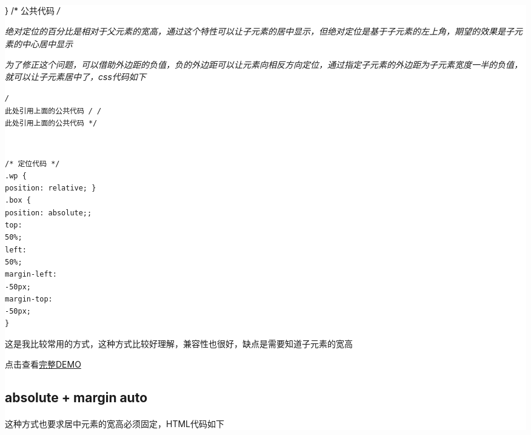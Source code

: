 }
<span class="hljs-comment">/* &#x516C;&#x5171;&#x4EE3;&#x7801; */</span></code></pre><p>&#x7EDD;&#x5BF9;&#x5B9A;&#x4F4D;&#x7684;&#x767E;&#x5206;&#x6BD4;&#x662F;&#x76F8;&#x5BF9;&#x4E8E;&#x7236;&#x5143;&#x7D20;&#x7684;&#x5BBD;&#x9AD8;&#xFF0C;&#x901A;&#x8FC7;&#x8FD9;&#x4E2A;&#x7279;&#x6027;&#x53EF;&#x4EE5;&#x8BA9;&#x5B50;&#x5143;&#x7D20;&#x7684;&#x5C45;&#x4E2D;&#x663E;&#x793A;&#xFF0C;&#x4F46;&#x7EDD;&#x5BF9;&#x5B9A;&#x4F4D;&#x662F;&#x57FA;&#x4E8E;&#x5B50;&#x5143;&#x7D20;&#x7684;&#x5DE6;&#x4E0A;&#x89D2;&#xFF0C;&#x671F;&#x671B;&#x7684;&#x6548;&#x679C;&#x662F;&#x5B50;&#x5143;&#x7D20;&#x7684;&#x4E2D;&#x5FC3;&#x5C45;&#x4E2D;&#x663E;&#x793A;</p><p>&#x4E3A;&#x4E86;&#x4FEE;&#x6B63;&#x8FD9;&#x4E2A;&#x95EE;&#x9898;&#xFF0C;&#x53EF;&#x4EE5;&#x501F;&#x52A9;&#x5916;&#x8FB9;&#x8DDD;&#x7684;&#x8D1F;&#x503C;&#xFF0C;&#x8D1F;&#x7684;&#x5916;&#x8FB9;&#x8DDD;&#x53EF;&#x4EE5;&#x8BA9;&#x5143;&#x7D20;&#x5411;&#x76F8;&#x53CD;&#x65B9;&#x5411;&#x5B9A;&#x4F4D;&#xFF0C;&#x901A;&#x8FC7;&#x6307;&#x5B9A;&#x5B50;&#x5143;&#x7D20;&#x7684;&#x5916;&#x8FB9;&#x8DDD;&#x4E3A;&#x5B50;&#x5143;&#x7D20;&#x5BBD;&#x5EA6;&#x4E00;&#x534A;&#x7684;&#x8D1F;&#x503C;&#xFF0C;&#x5C31;&#x53EF;&#x4EE5;&#x8BA9;&#x5B50;&#x5143;&#x7D20;&#x5C45;&#x4E2D;&#x4E86;&#xFF0C;css&#x4EE3;&#x7801;&#x5982;&#x4E0B;</p><div class="widget-codetool" style="display:none"><div class="widget-codetool--inner"><span class="selectCode code-tool" data-toggle="tooltip" data-placement="top" title="" data-original-title="&#x5168;&#x9009;"></span> <span type="button" class="copyCode code-tool" data-toggle="tooltip" data-placement="top" data-clipboard-text="/* &#x6B64;&#x5904;&#x5F15;&#x7528;&#x4E0A;&#x9762;&#x7684;&#x516C;&#x5171;&#x4EE3;&#x7801; */
/* &#x6B64;&#x5904;&#x5F15;&#x7528;&#x4E0A;&#x9762;&#x7684;&#x516C;&#x5171;&#x4EE3;&#x7801; */

/* &#x5B9A;&#x4F4D;&#x4EE3;&#x7801; */
.wp {
    position: relative;
}
.box {
    position: absolute;;
    top: 50%;
    left: 50%;
    margin-left: -50px;
    margin-top: -50px;
}" title="" data-original-title="&#x590D;&#x5236;"></span> <span type="button" class="saveToNote code-tool" data-toggle="tooltip" data-placement="top" title="" data-original-title="&#x653E;&#x8FDB;&#x7B14;&#x8BB0;"></span></div></div><pre class="css hljs"><code class="css"><span class="hljs-comment">/* &#x6B64;&#x5904;&#x5F15;&#x7528;&#x4E0A;&#x9762;&#x7684;&#x516C;&#x5171;&#x4EE3;&#x7801; */</span>
<span class="hljs-comment">/* &#x6B64;&#x5904;&#x5F15;&#x7528;&#x4E0A;&#x9762;&#x7684;&#x516C;&#x5171;&#x4EE3;&#x7801; */</span>

<span class="hljs-comment">/* &#x5B9A;&#x4F4D;&#x4EE3;&#x7801; */</span>
<span class="hljs-selector-class">.wp</span> {
    <span class="hljs-attribute">position</span>: relative;
}
<span class="hljs-selector-class">.box</span> {
    <span class="hljs-attribute">position</span>: absolute;;
    <span class="hljs-attribute">top</span>: <span class="hljs-number">50%</span>;
    <span class="hljs-attribute">left</span>: <span class="hljs-number">50%</span>;
    <span class="hljs-attribute">margin-left</span>: -<span class="hljs-number">50px</span>;
    <span class="hljs-attribute">margin-top</span>: -<span class="hljs-number">50px</span>;
}</code></pre><p>&#x8FD9;&#x662F;&#x6211;&#x6BD4;&#x8F83;&#x5E38;&#x7528;&#x7684;&#x65B9;&#x5F0F;&#xFF0C;&#x8FD9;&#x79CD;&#x65B9;&#x5F0F;&#x6BD4;&#x8F83;&#x597D;&#x7406;&#x89E3;&#xFF0C;&#x517C;&#x5BB9;&#x6027;&#x4E5F;&#x5F88;&#x597D;&#xFF0C;&#x7F3A;&#x70B9;&#x662F;&#x9700;&#x8981;&#x77E5;&#x9053;&#x5B50;&#x5143;&#x7D20;&#x7684;&#x5BBD;&#x9AD8;</p><p>&#x70B9;&#x51FB;&#x67E5;&#x770B;<a href="http://yanhaijing.com/vertical-center/absolute1.html" rel="nofollow noreferrer" target="_blank">&#x5B8C;&#x6574;DEMO</a></p><h2 id="articleHeader1">absolute + margin auto</h2><p>&#x8FD9;&#x79CD;&#x65B9;&#x5F0F;&#x4E5F;&#x8981;&#x6C42;&#x5C45;&#x4E2D;&#x5143;&#x7D20;&#x7684;&#x5BBD;&#x9AD8;&#x5FC5;&#x987B;&#x56FA;&#x5B9A;&#xFF0C;HTML&#x4EE3;&#x7801;&#x5982;&#x4E0B;</p><div class="widget-codetool" style="display:none"><div class="widget-codetool--inner"><span class="selectCode code-tool" data-toggle="tooltip" data-placement="top" title="" data-original-title="&#x5168;&#x9009;"></span> <span type="button" class="copyCode code-tool" data-toggle="tooltip" data-placement="top" data-clipboard-text="&lt;div class=&quot;wp&quot;&gt;
    &lt;div class=&quot;box size&quot;&gt;123123&lt;/div&gt;